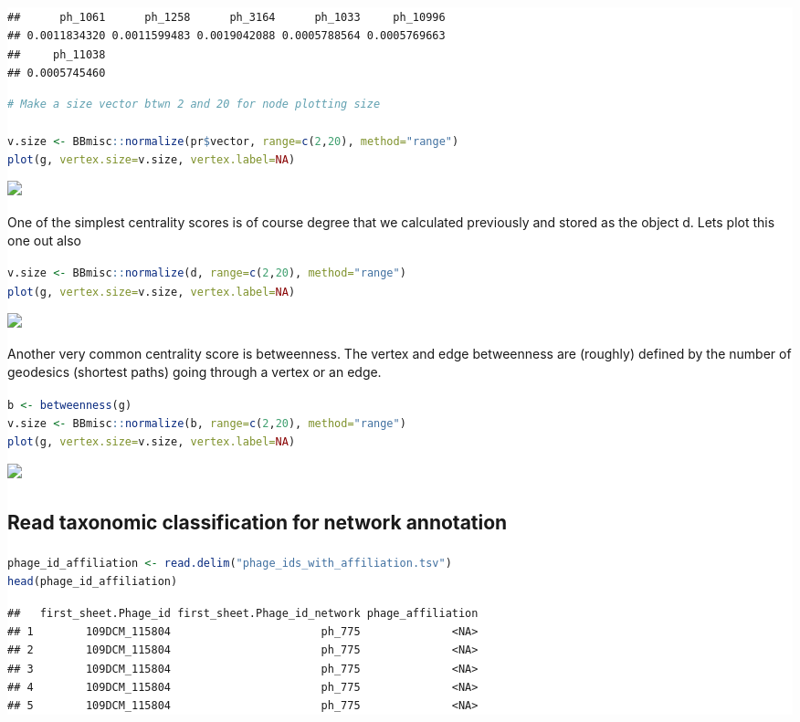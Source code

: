     ##      ph_1061      ph_1258      ph_3164      ph_1033     ph_10996 
    ## 0.0011834320 0.0011599483 0.0019042088 0.0005788564 0.0005769663 
    ##     ph_11038 
    ## 0.0005745460

``` r
# Make a size vector btwn 2 and 20 for node plotting size

v.size <- BBmisc::normalize(pr$vector, range=c(2,20), method="range")
plot(g, vertex.size=v.size, vertex.label=NA)
```

![](class17_files/figure-markdown_github/unnamed-chunk-25-1.png)

One of the simplest centrality scores is of course degree that we calculated previously and stored as the object d. Lets plot this one out also

``` r
v.size <- BBmisc::normalize(d, range=c(2,20), method="range")
plot(g, vertex.size=v.size, vertex.label=NA)
```

![](class17_files/figure-markdown_github/unnamed-chunk-26-1.png)

Another very common centrality score is betweenness. The vertex and edge betweenness are (roughly) defined by the number of geodesics (shortest paths) going through a vertex or an edge.

``` r
b <- betweenness(g)
v.size <- BBmisc::normalize(b, range=c(2,20), method="range")
plot(g, vertex.size=v.size, vertex.label=NA)
```

![](class17_files/figure-markdown_github/unnamed-chunk-27-1.png)

Read taxonomic classification for network annotation
----------------------------------------------------

``` r
phage_id_affiliation <- read.delim("phage_ids_with_affiliation.tsv")
head(phage_id_affiliation)
```

    ##   first_sheet.Phage_id first_sheet.Phage_id_network phage_affiliation
    ## 1        109DCM_115804                       ph_775              <NA>
    ## 2        109DCM_115804                       ph_775              <NA>
    ## 3        109DCM_115804                       ph_775              <NA>
    ## 4        109DCM_115804                       ph_775              <NA>
    ## 5        109DCM_115804                       ph_775              <NA>